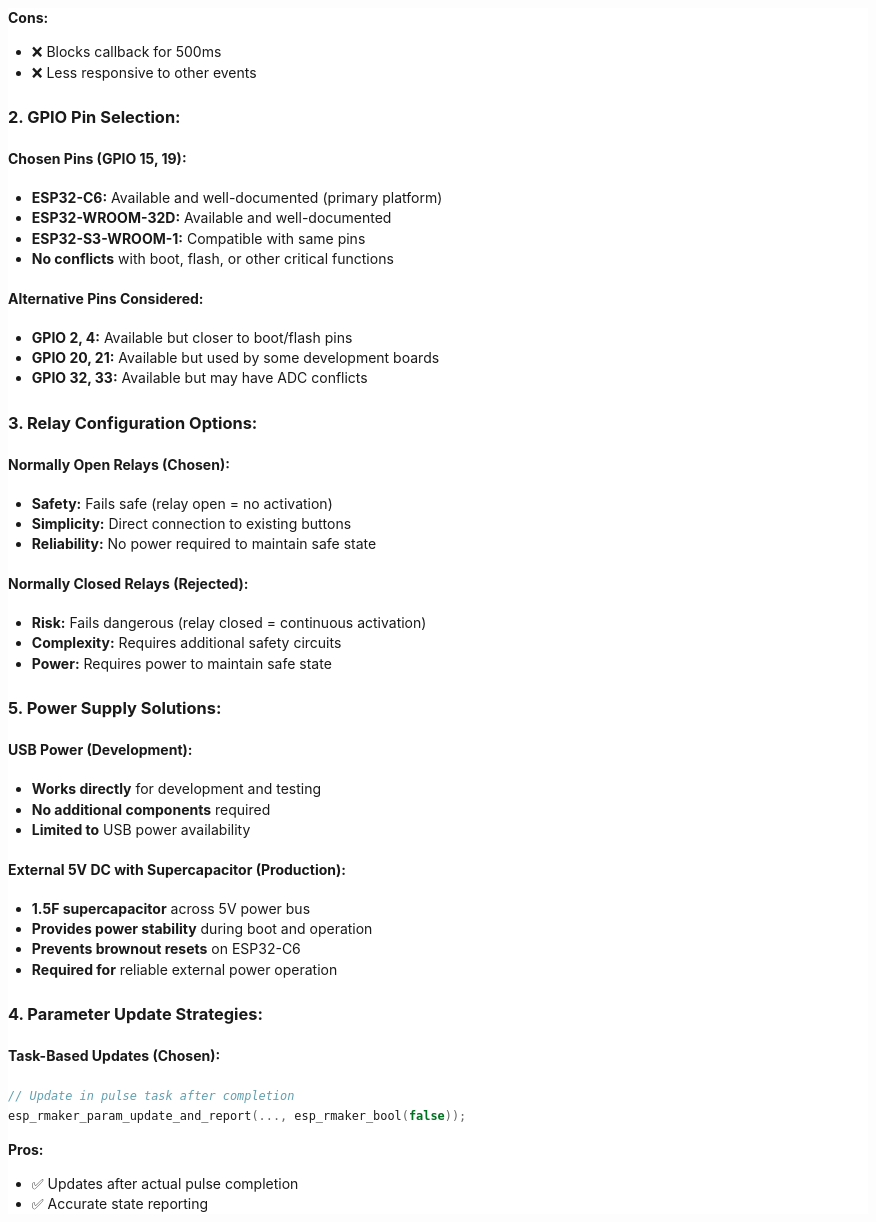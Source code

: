 **Cons:**
- ❌ Blocks callback for 500ms
- ❌ Less responsive to other events

### **2. GPIO Pin Selection:**

#### **Chosen Pins (GPIO 15, 19):**
- **ESP32-C6:** Available and well-documented (primary platform)
- **ESP32-WROOM-32D:** Available and well-documented
- **ESP32-S3-WROOM-1:** Compatible with same pins
- **No conflicts** with boot, flash, or other critical functions

#### **Alternative Pins Considered:**
- **GPIO 2, 4:** Available but closer to boot/flash pins
- **GPIO 20, 21:** Available but used by some development boards
- **GPIO 32, 33:** Available but may have ADC conflicts

### **3. Relay Configuration Options:**

#### **Normally Open Relays (Chosen):**
- **Safety:** Fails safe (relay open = no activation)
- **Simplicity:** Direct connection to existing buttons
- **Reliability:** No power required to maintain safe state

#### **Normally Closed Relays (Rejected):**
- **Risk:** Fails dangerous (relay closed = continuous activation)
- **Complexity:** Requires additional safety circuits
- **Power:** Requires power to maintain safe state

### **5. Power Supply Solutions:**

#### **USB Power (Development):**
- **Works directly** for development and testing
- **No additional components** required
- **Limited to** USB power availability

#### **External 5V DC with Supercapacitor (Production):**
- **1.5F supercapacitor** across 5V power bus
- **Provides power stability** during boot and operation
- **Prevents brownout resets** on ESP32-C6
- **Required for** reliable external power operation

### **4. Parameter Update Strategies:**

#### **Task-Based Updates (Chosen):**
```c
// Update in pulse task after completion
esp_rmaker_param_update_and_report(..., esp_rmaker_bool(false));
```
**Pros:**
- ✅ Updates after actual pulse completion
- ✅ Accurate state reporting
